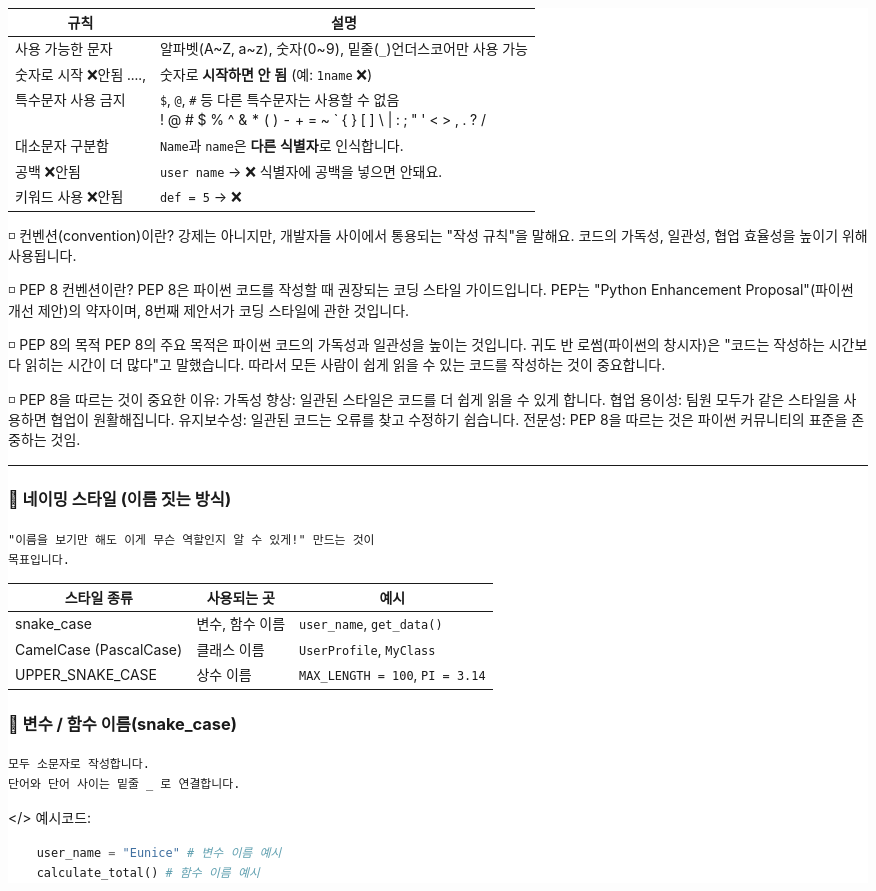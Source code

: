 | 규칙               | 설명                                                                                                  |
| ---------------- | --------------------------------------------------------------------------------------------------- |
| 사용 가능한 문자        | 알파벳(A~Z, a~z), 숫자(0~9), 밑줄(`_`)언더스코어만 사용 가능                                                         |
| 숫자로 시작 ❌안됨 ...., | 숫자로 **시작하면 안 됨** (예: `1name` ❌)                                                                     |
| 특수문자 사용 금지       | `$`, `@`, `#` 등 다른 특수문자는 사용할 수 없음<br>! @ # $ % ^ & * ( ) - + = ~ ` { } [ ] \ \| : ; " ' < > , . ? / |
| 대소문자 구분함         | `Name`과 `name`은 **다른 식별자**로 인식합니다.                                                                  |
| 공백 ❌안됨           | `user name` → ❌ 식별자에 공백을 넣으면 안돼요.                                                                   |
| 키워드 사용 ❌안됨       | `def = 5` → ❌                                                                                       |

◽   컨벤션(convention)이란?
	강제는 아니지만, 개발자들 사이에서 통용되는 "작성 규칙"을 말해요.
	코드의 가독성, 일관성, 협업 효율성을 높이기 위해 사용됩니다.

◽   PEP 8 컨벤션이란?
	PEP 8은 파이썬 코드를 작성할 때 권장되는 코딩 스타일 가이드입니다. PEP는 "Python Enhancement Proposal"(파이썬 개선 제안)의 약자이며, 8번째 제안서가 코딩 스타일에 관한 것입니다.

◽   PEP 8의 목적
	PEP 8의 주요 목적은 파이썬 코드의 가독성과 일관성을 높이는 것입니다. 귀도 반 로썸(파이썬의 창시자)은 "코드는 작성하는 시간보다 읽히는 시간이 더 많다"고 말했습니다. 따라서 모든 사람이 쉽게 읽을 수 있는 코드를 작성하는 것이 중요합니다.

◽   PEP 8을 따르는 것이 중요한 이유:
	가독성 향상: 일관된 스타일은 코드를 더 쉽게 읽을 수 있게 합니다.
	협업 용이성: 팀원 모두가 같은 스타일을 사용하면 협업이 원활해집니다.
	유지보수성: 일관된 코드는 오류를 찾고 수정하기 쉽습니다.
	전문성: PEP 8을 따르는 것은 파이썬 커뮤니티의 표준을 존중하는 것임.

---
### 🔹 네이밍 스타일 (이름 짓는 방식)
	"이름을 보기만 해도 이게 무슨 역할인지 알 수 있게!" 만드는 것이 
	목표입니다.

| 스타일 종류                 | 사용되는 곳    | 예시                              |
| ---------------------- | --------- | ------------------------------- |
| snake_case             | 변수, 함수 이름 | `user_name`, `get_data()`       |
| CamelCase (PascalCase) | 클래스 이름    | `UserProfile`, `MyClass`        |
| UPPER_SNAKE_CASE       | 상수 이름     | `MAX_LENGTH = 100`, `PI = 3.14` |

### 🔹 변수 / 함수 이름(snake_case)
	모두 소문자로 작성합니다.
	단어와 단어 사이는 밑줄 _ 로 연결합니다.

</> 예시코드:
```python
	user_name = "Eunice" # 변수 이름 예시
	calculate_total() # 함수 이름 예시
```
